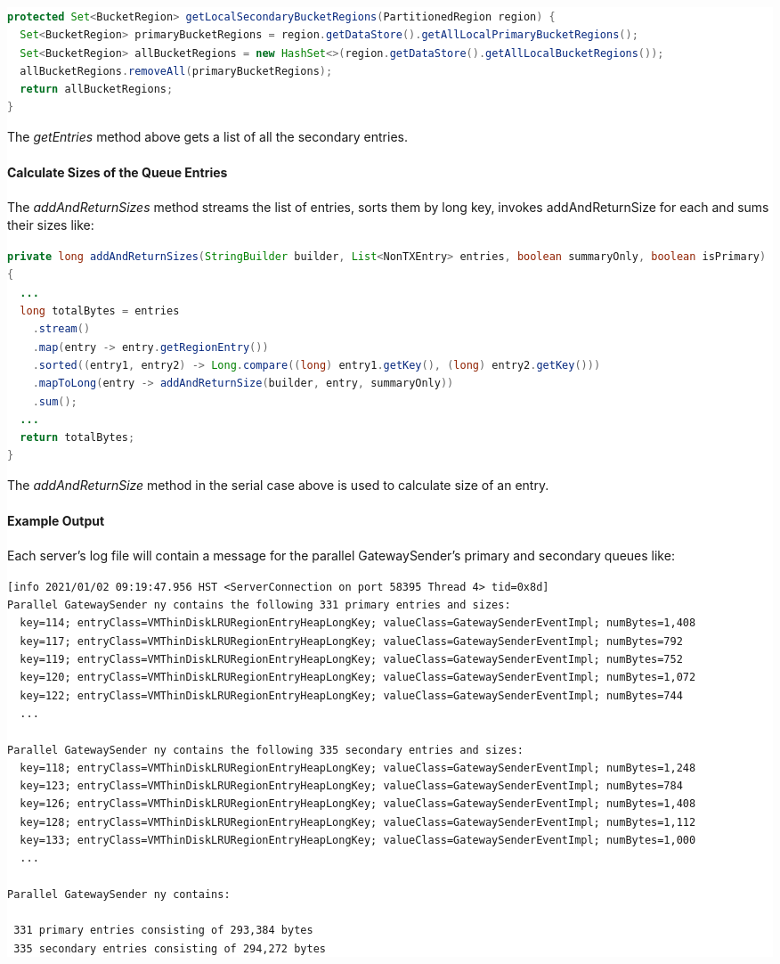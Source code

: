 ```java
protected Set<BucketRegion> getLocalSecondaryBucketRegions(PartitionedRegion region) {
  Set<BucketRegion> primaryBucketRegions = region.getDataStore().getAllLocalPrimaryBucketRegions();
  Set<BucketRegion> allBucketRegions = new HashSet<>(region.getDataStore().getAllLocalBucketRegions());
  allBucketRegions.removeAll(primaryBucketRegions);
  return allBucketRegions;
}
```
The *getEntries* method above gets a list of all the secondary entries.
#### Calculate Sizes of the Queue Entries
The *addAndReturnSizes* method streams the list of entries, sorts them by long key, invokes addAndReturnSize for each and sums their sizes like:

```java
private long addAndReturnSizes(StringBuilder builder, List<NonTXEntry> entries, boolean summaryOnly, boolean isPrimary) {
  ...
  long totalBytes = entries
    .stream()
    .map(entry -> entry.getRegionEntry())
    .sorted((entry1, entry2) -> Long.compare((long) entry1.getKey(), (long) entry2.getKey()))
    .mapToLong(entry -> addAndReturnSize(builder, entry, summaryOnly))
    .sum();
  ...
  return totalBytes;
}
```
The *addAndReturnSize* method in the serial case above is used to calculate size of an entry.
#### Example Output
Each server’s log file will contain a message for the parallel GatewaySender’s primary and secondary queues like:

```
[info 2021/01/02 09:19:47.956 HST <ServerConnection on port 58395 Thread 4> tid=0x8d] 
Parallel GatewaySender ny contains the following 331 primary entries and sizes:
  key=114; entryClass=VMThinDiskLRURegionEntryHeapLongKey; valueClass=GatewaySenderEventImpl; numBytes=1,408
  key=117; entryClass=VMThinDiskLRURegionEntryHeapLongKey; valueClass=GatewaySenderEventImpl; numBytes=792
  key=119; entryClass=VMThinDiskLRURegionEntryHeapLongKey; valueClass=GatewaySenderEventImpl; numBytes=752
  key=120; entryClass=VMThinDiskLRURegionEntryHeapLongKey; valueClass=GatewaySenderEventImpl; numBytes=1,072
  key=122; entryClass=VMThinDiskLRURegionEntryHeapLongKey; valueClass=GatewaySenderEventImpl; numBytes=744
  ...

Parallel GatewaySender ny contains the following 335 secondary entries and sizes:
  key=118; entryClass=VMThinDiskLRURegionEntryHeapLongKey; valueClass=GatewaySenderEventImpl; numBytes=1,248
  key=123; entryClass=VMThinDiskLRURegionEntryHeapLongKey; valueClass=GatewaySenderEventImpl; numBytes=784
  key=126; entryClass=VMThinDiskLRURegionEntryHeapLongKey; valueClass=GatewaySenderEventImpl; numBytes=1,408
  key=128; entryClass=VMThinDiskLRURegionEntryHeapLongKey; valueClass=GatewaySenderEventImpl; numBytes=1,112
  key=133; entryClass=VMThinDiskLRURegionEntryHeapLongKey; valueClass=GatewaySenderEventImpl; numBytes=1,000
  ...

Parallel GatewaySender ny contains:

 331 primary entries consisting of 293,384 bytes
 335 secondary entries consisting of 294,272 bytes
```